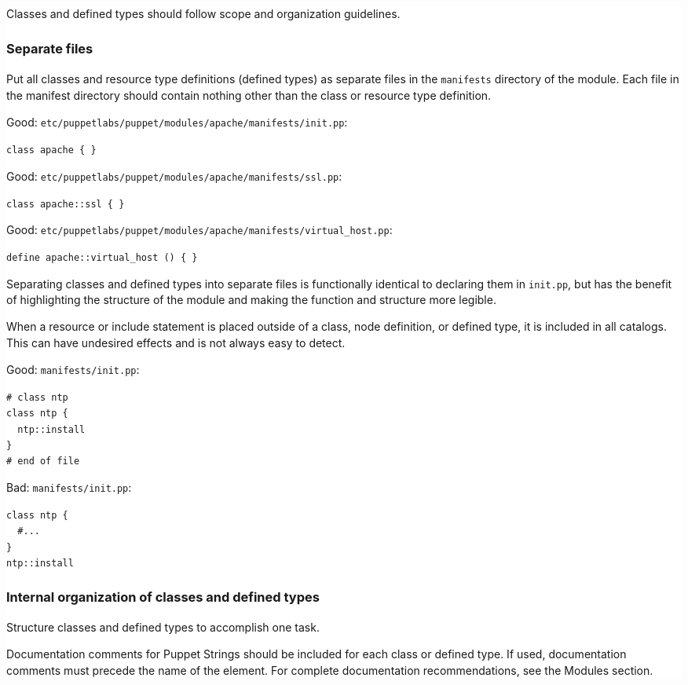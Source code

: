 Classes and defined types should follow scope and organization guidelines.

### Separate files

Put all classes and resource type definitions \(defined types\) as separate files in the `manifests` directory of the module. Each file in the manifest directory should contain nothing other than the class or resource type definition.

Good: `etc/puppetlabs/puppet/modules/apache/manifests/init.pp`:

```
class apache { }
```

Good: `etc/puppetlabs/puppet/modules/apache/manifests/ssl.pp`:

```
class apache::ssl { }
```

Good: `etc/puppetlabs/puppet/modules/apache/manifests/virtual_host.pp`:

```
define apache::virtual_host () { }
```

Separating classes and defined types into separate files is functionally identical to declaring them in `init.pp`, but has the benefit of highlighting the structure of the module and making the function and structure more legible.

When a resource or include statement is placed outside of a class, node definition, or defined type, it is included in all catalogs. This can have undesired effects and is not always easy to detect.

Good: `manifests/init.pp`:

```
# class ntp
class ntp {
  ntp::install
}
# end of file
```

Bad: `manifests/init.pp`:

```
class ntp {
  #...
}
ntp::install
```

### Internal organization of classes and defined types

Structure classes and defined types to accomplish one task.

Documentation comments for Puppet Strings should be included for each class or defined type. If used, documentation comments must precede the name of the element. For complete documentation recommendations, see the Modules section.
